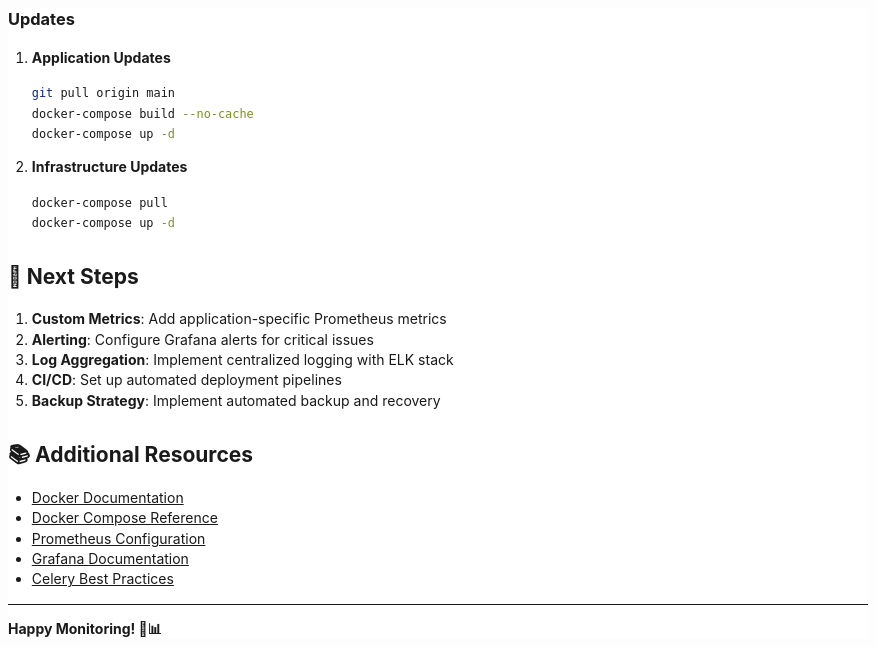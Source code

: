 ### Updates
1. **Application Updates**
   ```bash
   git pull origin main
   docker-compose build --no-cache
   docker-compose up -d
   ```

2. **Infrastructure Updates**
   ```bash
   docker-compose pull
   docker-compose up -d
   ```

## 🎯 Next Steps

1. **Custom Metrics**: Add application-specific Prometheus metrics
2. **Alerting**: Configure Grafana alerts for critical issues
3. **Log Aggregation**: Implement centralized logging with ELK stack
4. **CI/CD**: Set up automated deployment pipelines
5. **Backup Strategy**: Implement automated backup and recovery

## 📚 Additional Resources

- [Docker Documentation](https://docs.docker.com/)
- [Docker Compose Reference](https://docs.docker.com/compose/)
- [Prometheus Configuration](https://prometheus.io/docs/prometheus/latest/configuration/)
- [Grafana Documentation](https://grafana.com/docs/)
- [Celery Best Practices](https://docs.celeryproject.org/en/stable/userguide/tasks.html)

---

**Happy Monitoring! 🚀📊**

